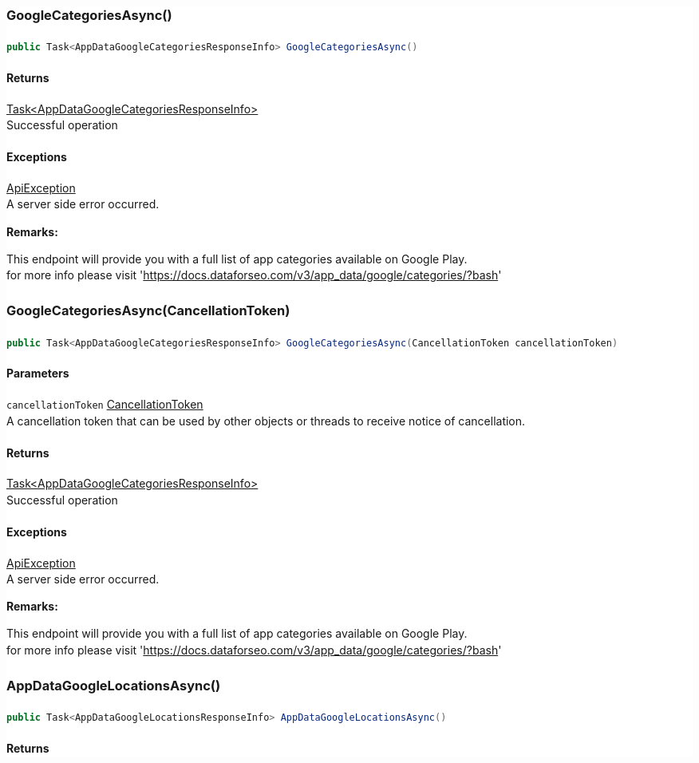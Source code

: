 ### **GoogleCategoriesAsync()**

```csharp
public Task<AppDataGoogleCategoriesResponseInfo> GoogleCategoriesAsync()
```

#### Returns

[Task&lt;AppDataGoogleCategoriesResponseInfo&gt;](./AppDataGoogleCategoriesResponseInfo.md)<br>
Successful operation

#### Exceptions

[ApiException](./ApiException.md)<br>
A server side error occurred.

**Remarks:**

This endpoint will provide you with a full list of app categories available on Google Play.
 <br>for more info please visit 'https://docs.dataforseo.com/v3/app_data/google/categories/?bash'

### **GoogleCategoriesAsync(CancellationToken)**

```csharp
public Task<AppDataGoogleCategoriesResponseInfo> GoogleCategoriesAsync(CancellationToken cancellationToken)
```

#### Parameters

`cancellationToken` [CancellationToken](https://docs.microsoft.com/en-us/dotnet/api/CancellationToken)<br>
A cancellation token that can be used by other objects or threads to receive notice of cancellation.

#### Returns

[Task&lt;AppDataGoogleCategoriesResponseInfo&gt;](./AppDataGoogleCategoriesResponseInfo.md)<br>
Successful operation

#### Exceptions

[ApiException](./ApiException.md)<br>
A server side error occurred.

**Remarks:**

This endpoint will provide you with a full list of app categories available on Google Play.
 <br>for more info please visit 'https://docs.dataforseo.com/v3/app_data/google/categories/?bash'

### **AppDataGoogleLocationsAsync()**

```csharp
public Task<AppDataGoogleLocationsResponseInfo> AppDataGoogleLocationsAsync()
```

#### Returns
